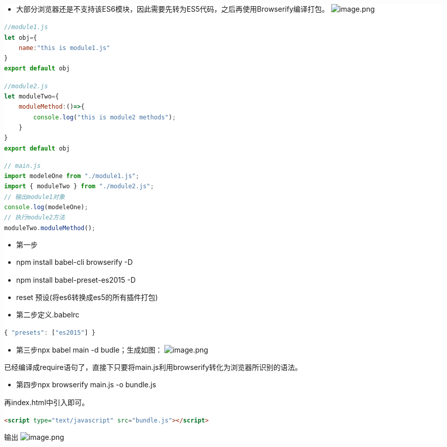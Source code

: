 - 大部分浏览器还是不支持该ES6模块，因此需要先转为ES5代码，之后再使用Browserify编译打包。
![image.png](https://p1-juejin.byteimg.com/tos-cn-i-k3u1fbpfcp/daa6724b75654a84aad926128e308d55~tplv-k3u1fbpfcp-watermark.image?)

```js
//module1.js
let obj={
    name:"this is module1.js"
}
export default obj
```

```js
//module2.js
let moduleTwo={
    moduleMethod:()=>{
        console.log("this is module2 methods");
    }
}
export default obj
```

```js
// main.js
import modeleOne from "./module1.js";
import { moduleTwo } from "./module2.js";
// 输出module1对象
console.log(modeleOne);
// 执行module2方法
moduleTwo.moduleMethod();
```
- 第一步
 - npm install babel-cli browserify -D
 - npm install babel-preset-es2015 -D
 - reset 预设(将es6转换成es5的所有插件打包)


- 第二步定义.babelrc
```js
{ "presets": ["es2015"] }
```


- 第三步npx babel main -d budle；生成如图：
![image.png](https://p1-juejin.byteimg.com/tos-cn-i-k3u1fbpfcp/8700c986cafd452988ec0a204b4ca992~tplv-k3u1fbpfcp-watermark.image?)


已经编译成require语句了，直接下只要将main.js利用browserify转化为浏览器所识别的语法。

- 第四步npx browserify main.js -o bundle.js

再index.html中引入即可。

```html
<script type="text/javascript" src="bundle.js"></script>
```

输出
![image.png](https://p6-juejin.byteimg.com/tos-cn-i-k3u1fbpfcp/b8aa8b6dcdd04fa39697e87e9065d4d5~tplv-k3u1fbpfcp-watermark.image?)
 